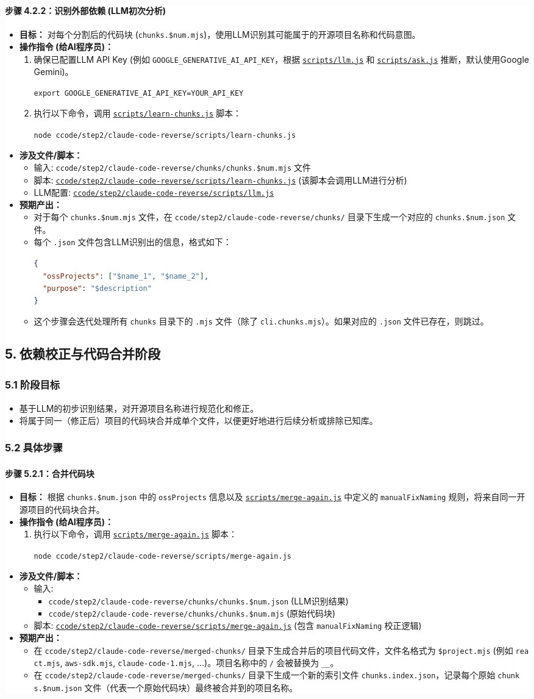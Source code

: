 #### 步骤 4.2.2：识别外部依赖 (LLM初次分析)

*   **目标：** 对每个分割后的代码块 (`chunks.$num.mjs`)，使用LLM识别其可能属于的开源项目名称和代码意图。
*   **操作指令 (给AI程序员)：**
    1.  确保已配置LLM API Key (例如 `GOOGLE_GENERATIVE_AI_API_KEY`，根据 [`scripts/llm.js`](ccode/step2/claude-code-reverse/scripts/llm.js:1) 和 [`scripts/ask.js`](ccode/step2/claude-code-reverse/scripts/ask.js:3) 推断，默认使用Google Gemini)。
        ```shell
        export GOOGLE_GENERATIVE_AI_API_KEY=YOUR_API_KEY
        ```
    2.  执行以下命令，调用 [`scripts/learn-chunks.js`](ccode/step2/claude-code-reverse/scripts/learn-chunks.js:1) 脚本：
        ```shell
        node ccode/step2/claude-code-reverse/scripts/learn-chunks.js
        ```
*   **涉及文件/脚本：**
    *   输入: `ccode/step2/claude-code-reverse/chunks/chunks.$num.mjs` 文件
    *   脚本: [`ccode/step2/claude-code-reverse/scripts/learn-chunks.js`](ccode/step2/claude-code-reverse/scripts/learn-chunks.js:1) (该脚本会调用LLM进行分析)
    *   LLM配置: [`ccode/step2/claude-code-reverse/scripts/llm.js`](ccode/step2/claude-code-reverse/scripts/llm.js:1)
*   **预期产出：**
    *   对于每个 `chunks.$num.mjs` 文件，在 `ccode/step2/claude-code-reverse/chunks/` 目录下生成一个对应的 `chunks.$num.json` 文件。
    *   每个 `.json` 文件包含LLM识别出的信息，格式如下：
        ```json
        {
          "ossProjects": ["$name_1", "$name_2"],
          "purpose": "$description"
        }
        ```
    *   这个步骤会迭代处理所有 `chunks` 目录下的 `.mjs` 文件（除了 `cli.chunks.mjs`）。如果对应的 `.json` 文件已存在，则跳过。

## 5. 依赖校正与代码合并阶段

### 5.1 阶段目标

*   基于LLM的初步识别结果，对开源项目名称进行规范化和修正。
*   将属于同一（修正后）项目的代码块合并成单个文件，以便更好地进行后续分析或排除已知库。

### 5.2 具体步骤

#### 步骤 5.2.1：合并代码块

*   **目标：** 根据 `chunks.$num.json` 中的 `ossProjects` 信息以及 [`scripts/merge-again.js`](ccode/step2/claude-code-reverse/scripts/merge-again.js:9) 中定义的 `manualFixNaming` 规则，将来自同一开源项目的代码块合并。
*   **操作指令 (给AI程序员)：**
    1.  执行以下命令，调用 [`scripts/merge-again.js`](ccode/step2/claude-code-reverse/scripts/merge-again.js:1) 脚本：
        ```shell
        node ccode/step2/claude-code-reverse/scripts/merge-again.js
        ```
*   **涉及文件/脚本：**
    *   输入:
        *   `ccode/step2/claude-code-reverse/chunks/chunks.$num.json` (LLM识别结果)
        *   `ccode/step2/claude-code-reverse/chunks/chunks.$num.mjs` (原始代码块)
    *   脚本: [`ccode/step2/claude-code-reverse/scripts/merge-again.js`](ccode/step2/claude-code-reverse/scripts/merge-again.js:1) (包含 `manualFixNaming` 校正逻辑)
*   **预期产出：**
    *   在 `ccode/step2/claude-code-reverse/merged-chunks/` 目录下生成合并后的项目代码文件，文件名格式为 `$project.mjs` (例如 `react.mjs`, `aws-sdk.mjs`, `claude-code-1.mjs`, ...)。项目名称中的 `/` 会被替换为 `__`。
    *   在 `ccode/step2/claude-code-reverse/merged-chunks/` 目录下生成一个新的索引文件 `chunks.index.json`，记录每个原始 `chunks.$num.json` 文件（代表一个原始代码块）最终被合并到的项目名称。
